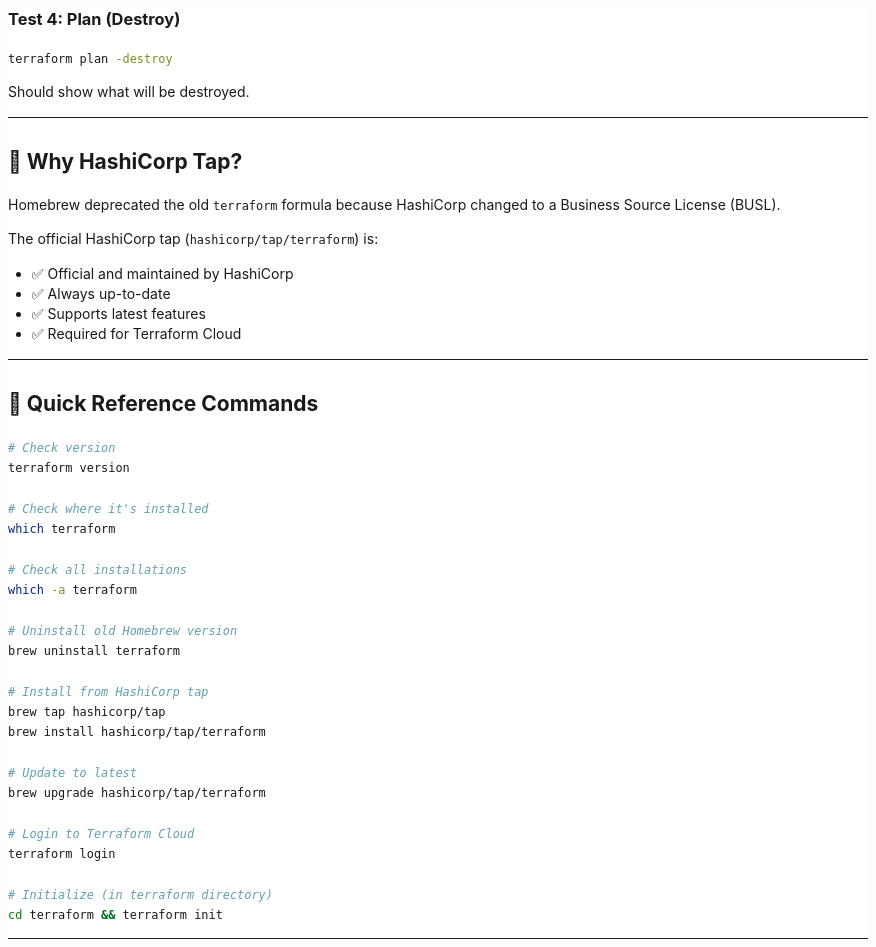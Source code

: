 ### Test 4: Plan (Destroy)
```bash
terraform plan -destroy
```

Should show what will be destroyed.

---

## 🎯 Why HashiCorp Tap?

Homebrew deprecated the old `terraform` formula because HashiCorp changed to a Business Source License (BUSL).

The official HashiCorp tap (`hashicorp/tap/terraform`) is:
- ✅ Official and maintained by HashiCorp
- ✅ Always up-to-date
- ✅ Supports latest features
- ✅ Required for Terraform Cloud

---

## 📝 Quick Reference Commands

```bash
# Check version
terraform version

# Check where it's installed
which terraform

# Check all installations
which -a terraform

# Uninstall old Homebrew version
brew uninstall terraform

# Install from HashiCorp tap
brew tap hashicorp/tap
brew install hashicorp/tap/terraform

# Update to latest
brew upgrade hashicorp/tap/terraform

# Login to Terraform Cloud
terraform login

# Initialize (in terraform directory)
cd terraform && terraform init
```

---

